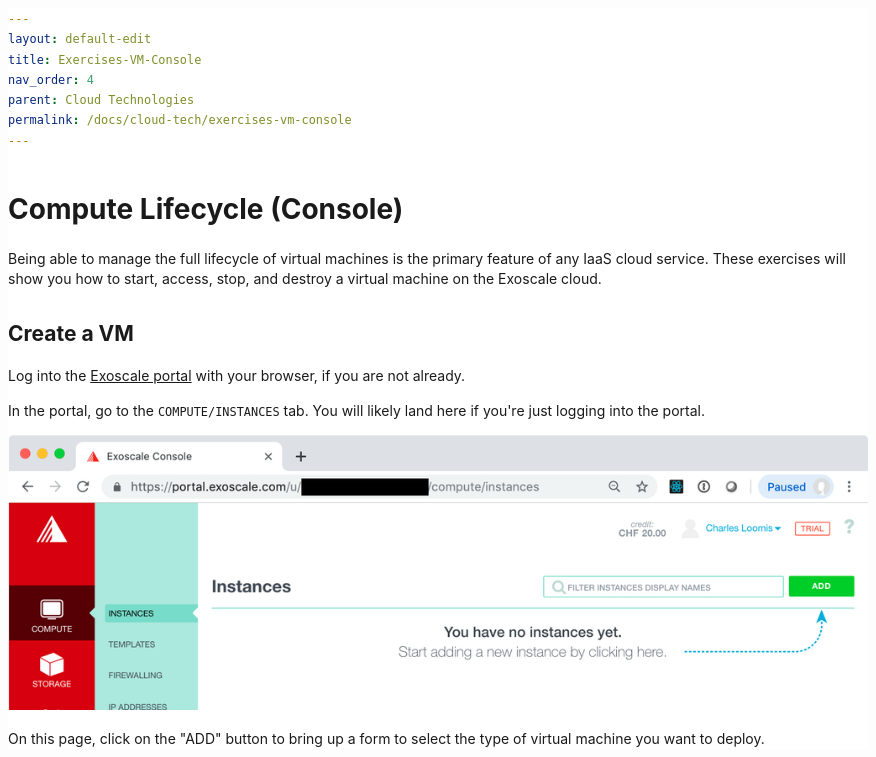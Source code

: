 ```yaml
---
layout: default-edit
title: Exercises-VM-Console
nav_order: 4
parent: Cloud Technologies
permalink: /docs/cloud-tech/exercises-vm-console
---
```


# Compute Lifecycle (Console)

Being able to manage the full lifecycle of virtual machines is the
primary feature of any IaaS cloud service. These exercises will show
you how to start, access, stop, and destroy a virtual machine on the
Exoscale cloud.

## Create a VM

Log into the [Exoscale portal](https://portal.exoscale.com/) with your
browser, if you are not already.

In the portal, go to the `COMPUTE/INSTANCES` tab. You will likely land
here if you're just logging into the portal.

![Exoscale Instances Tab](assets/exoscale-empty-instances.png)

On this page, click on the "ADD" button to bring up a form to select
the type of virtual machine you want to deploy.
